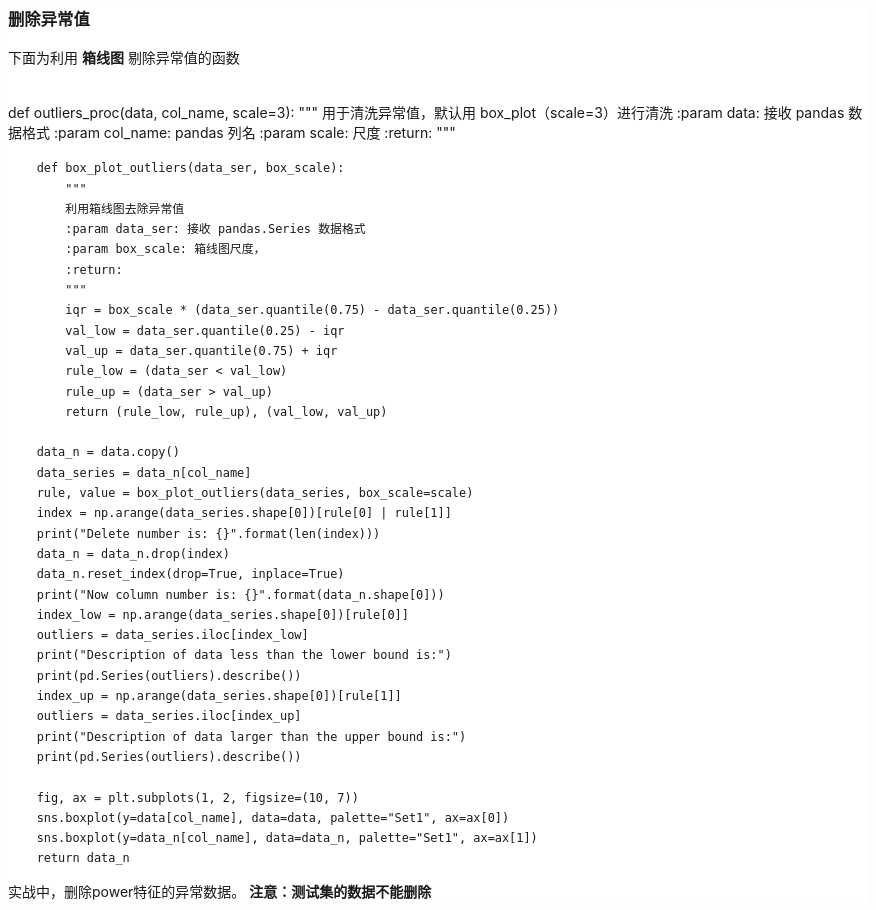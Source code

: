 
### 删除异常值

下面为利用 **箱线图** 剔除异常值的函数


​    
    def outliers_proc(data, col_name, scale=3):
        """
        用于清洗异常值，默认用 box_plot（scale=3）进行清洗
        :param data: 接收 pandas 数据格式
        :param col_name: pandas 列名
        :param scale: 尺度
        :return:
        """
    
        def box_plot_outliers(data_ser, box_scale):
            """
            利用箱线图去除异常值
            :param data_ser: 接收 pandas.Series 数据格式
            :param box_scale: 箱线图尺度，
            :return:
            """
            iqr = box_scale * (data_ser.quantile(0.75) - data_ser.quantile(0.25))
            val_low = data_ser.quantile(0.25) - iqr
            val_up = data_ser.quantile(0.75) + iqr
            rule_low = (data_ser < val_low)
            rule_up = (data_ser > val_up)
            return (rule_low, rule_up), (val_low, val_up)
    
        data_n = data.copy()
        data_series = data_n[col_name]
        rule, value = box_plot_outliers(data_series, box_scale=scale)
        index = np.arange(data_series.shape[0])[rule[0] | rule[1]]
        print("Delete number is: {}".format(len(index)))
        data_n = data_n.drop(index)
        data_n.reset_index(drop=True, inplace=True)
        print("Now column number is: {}".format(data_n.shape[0]))
        index_low = np.arange(data_series.shape[0])[rule[0]]
        outliers = data_series.iloc[index_low]
        print("Description of data less than the lower bound is:")
        print(pd.Series(outliers).describe())
        index_up = np.arange(data_series.shape[0])[rule[1]]
        outliers = data_series.iloc[index_up]
        print("Description of data larger than the upper bound is:")
        print(pd.Series(outliers).describe())
    
        fig, ax = plt.subplots(1, 2, figsize=(10, 7))
        sns.boxplot(y=data[col_name], data=data, palette="Set1", ax=ax[0])
        sns.boxplot(y=data_n[col_name], data=data_n, palette="Set1", ax=ax[1])
        return data_n


实战中，删除power特征的异常数据。 **注意：测试集的数据不能删除**
